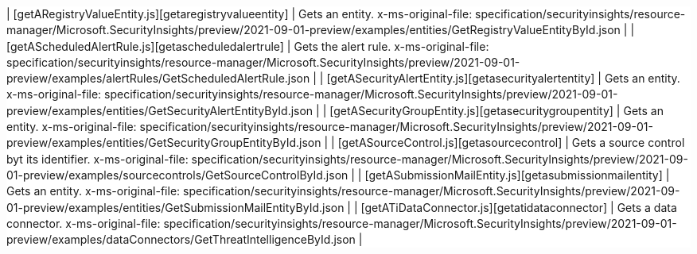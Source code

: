 | [getARegistryValueEntity.js][getaregistryvalueentity]                                                                     | Gets an entity. x-ms-original-file: specification/securityinsights/resource-manager/Microsoft.SecurityInsights/preview/2021-09-01-preview/examples/entities/GetRegistryValueEntityById.json                                                                                                                                                                                                                                                                                                                                                                                                                                                                                                                                                     |
| [getAScheduledAlertRule.js][getascheduledalertrule]                                                                       | Gets the alert rule. x-ms-original-file: specification/securityinsights/resource-manager/Microsoft.SecurityInsights/preview/2021-09-01-preview/examples/alertRules/GetScheduledAlertRule.json                                                                                                                                                                                                                                                                                                                                                                                                                                                                                                                                                   |
| [getASecurityAlertEntity.js][getasecurityalertentity]                                                                     | Gets an entity. x-ms-original-file: specification/securityinsights/resource-manager/Microsoft.SecurityInsights/preview/2021-09-01-preview/examples/entities/GetSecurityAlertEntityById.json                                                                                                                                                                                                                                                                                                                                                                                                                                                                                                                                                     |
| [getASecurityGroupEntity.js][getasecuritygroupentity]                                                                     | Gets an entity. x-ms-original-file: specification/securityinsights/resource-manager/Microsoft.SecurityInsights/preview/2021-09-01-preview/examples/entities/GetSecurityGroupEntityById.json                                                                                                                                                                                                                                                                                                                                                                                                                                                                                                                                                     |
| [getASourceControl.js][getasourcecontrol]                                                                                 | Gets a source control byt its identifier. x-ms-original-file: specification/securityinsights/resource-manager/Microsoft.SecurityInsights/preview/2021-09-01-preview/examples/sourcecontrols/GetSourceControlById.json                                                                                                                                                                                                                                                                                                                                                                                                                                                                                                                           |
| [getASubmissionMailEntity.js][getasubmissionmailentity]                                                                   | Gets an entity. x-ms-original-file: specification/securityinsights/resource-manager/Microsoft.SecurityInsights/preview/2021-09-01-preview/examples/entities/GetSubmissionMailEntityById.json                                                                                                                                                                                                                                                                                                                                                                                                                                                                                                                                                    |
| [getATiDataConnector.js][getatidataconnector]                                                                             | Gets a data connector. x-ms-original-file: specification/securityinsights/resource-manager/Microsoft.SecurityInsights/preview/2021-09-01-preview/examples/dataConnectors/GetThreatIntelligenceById.json                                                                                                                                                                                                                                                                                                                                                                                                                                                                                                                                         |